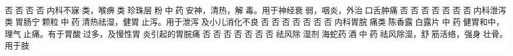 否
否
否
否
内科不寐
类，喉痹
类
珍珠层
粉
中
药
安神，清热，解
毒。用于神经衰
弱，咽炎，外治
口舌肿痛
否
否
否
否
否
否
否
内科泄泻
类
胃肠宁
颗粒
中
药
清热祛湿，健胃
止泻。用于泄泻
及小儿消化不良
否
否
否
否
否
否
否
内科胃脘
痛类
陈香露
白露片
中
药
健胃和中，理气
止痛。有于胃酸
过多，及慢性胃
炎引起的胃脘痛
否
否
否
否
否
否
否
祛风除
湿剂
海蛇药
酒
中
药
祛风除湿，舒
筋活络，强身
壮骨。用于肢